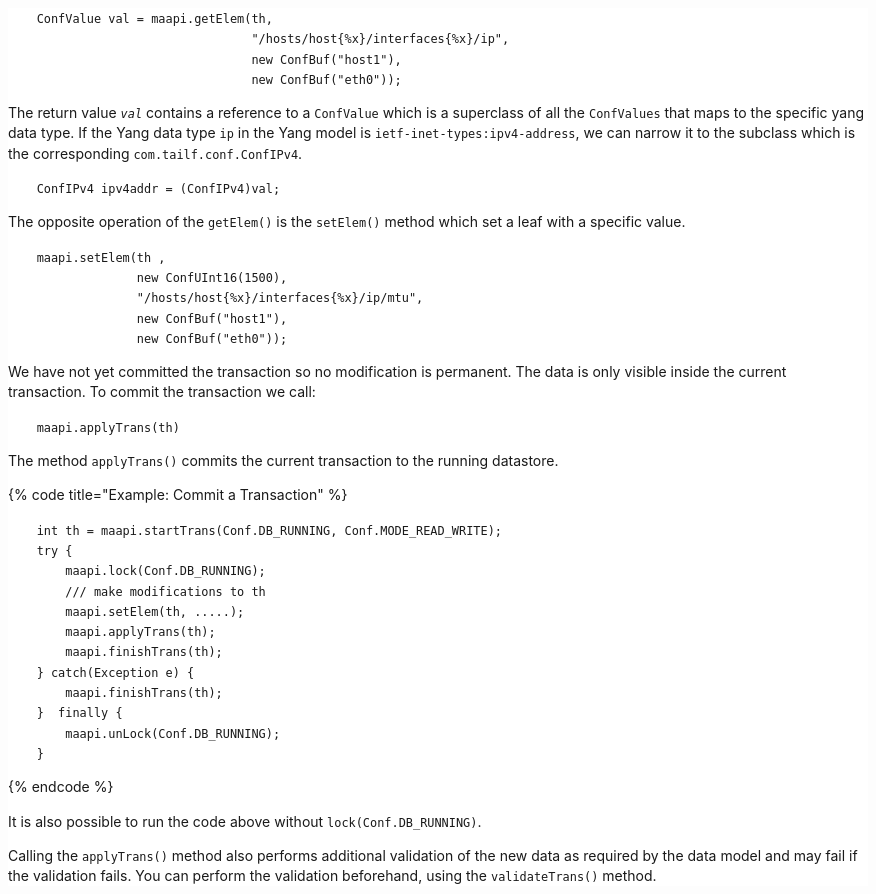 ```
    ConfValue val = maapi.getElem(th,
                                  "/hosts/host{%x}/interfaces{%x}/ip",
                                  new ConfBuf("host1"),
                                  new ConfBuf("eth0"));
```

The return value _`val`_ contains a reference to a `ConfValue` which is a superclass of all the `ConfValues` that maps to the specific yang data type. If the Yang data type `ip` in the Yang model is `ietf-inet-types:ipv4-address`, we can narrow it to the subclass which is the corresponding `com.tailf.conf.ConfIPv4`.

```
    ConfIPv4 ipv4addr = (ConfIPv4)val;
```

The opposite operation of the `getElem()` is the `setElem()` method which set a leaf with a specific value.

```
    maapi.setElem(th ,
                  new ConfUInt16(1500),
                  "/hosts/host{%x}/interfaces{%x}/ip/mtu",
                  new ConfBuf("host1"),
                  new ConfBuf("eth0"));
```

We have not yet committed the transaction so no modification is permanent. The data is only visible inside the current transaction. To commit the transaction we call:

```
    maapi.applyTrans(th)
```

The method `applyTrans()` commits the current transaction to the running datastore.

{% code title="Example: Commit a Transaction" %}
```
    int th = maapi.startTrans(Conf.DB_RUNNING, Conf.MODE_READ_WRITE);
    try {
        maapi.lock(Conf.DB_RUNNING);
        /// make modifications to th
        maapi.setElem(th, .....);
        maapi.applyTrans(th);
        maapi.finishTrans(th);
    } catch(Exception e) {
        maapi.finishTrans(th);
    }  finally {
        maapi.unLock(Conf.DB_RUNNING);
    }
```
{% endcode %}

It is also possible to run the code above without `lock(Conf.DB_RUNNING)`.

Calling the `applyTrans()` method also performs additional validation of the new data as required by the data model and may fail if the validation fails. You can perform the validation beforehand, using the `validateTrans()` method.
